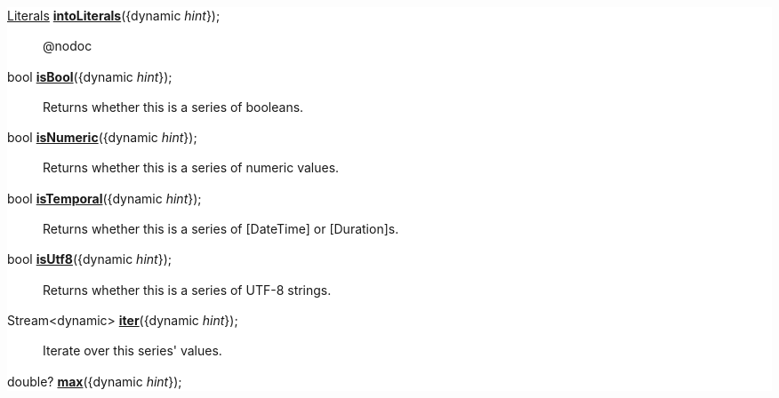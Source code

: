 <span class="dart-code">[Literals] [<strong>intoLiterals](intoLiterals)</strong>({<span class="nobr">dynamic <i>hint</i></span>});</span>
</dt>
<dd>

 @nodoc
</dd>
<dt>

<span class="dart-code">bool [<strong>isBool](isBool)</strong>({<span class="nobr">dynamic <i>hint</i></span>});</span>
</dt>
<dd>

 Returns whether this is a series of booleans.
</dd>
<dt>

<span class="dart-code">bool [<strong>isNumeric](isNumeric)</strong>({<span class="nobr">dynamic <i>hint</i></span>});</span>
</dt>
<dd>

 Returns whether this is a series of numeric values.
</dd>
<dt>

<span class="dart-code">bool [<strong>isTemporal](isTemporal)</strong>({<span class="nobr">dynamic <i>hint</i></span>});</span>
</dt>
<dd>

 Returns whether this is a series of [DateTime] or [Duration]s.
</dd>
<dt>

<span class="dart-code">bool [<strong>isUtf8](isUtf8)</strong>({<span class="nobr">dynamic <i>hint</i></span>});</span>
</dt>
<dd>

 Returns whether this is a series of UTF-8 strings.
</dd>
<dt>

<span class="dart-code">Stream\<dynamic> [<strong>iter](iter)</strong>({<span class="nobr">dynamic <i>hint</i></span>});</span>
</dt>
<dd>

 Iterate over this series' values.
</dd>
<dt>

<span class="dart-code">double? [<strong>max](max)</strong>({<span class="nobr">dynamic <i>hint</i></span>});</span>
</dt>
<dd>


[RustOpaque]: /reference/classes/rustopaque
[Series]: /reference/classes/series
[dynamic]: #
[void]: #
[Operator]: /reference/enums/operator
[DataType]: /reference/classes/datatype
[Int64List]: /reference/classes/int64list
[DataFrame]: /reference/classes/dataframe
[LiteralValue]: /reference/classes/literalvalue
[Literals]: /reference/classes/literals
[Int64List?]: /reference/classes/int64list
[ClosedWindow?]: /reference/enums/closedwindow
[TimeUnit?]: /reference/enums/timeunit
